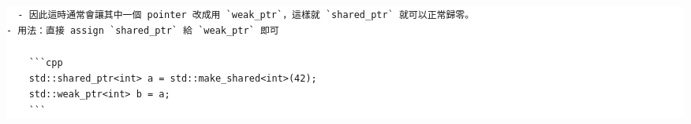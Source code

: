       - 因此這時通常會讓其中一個 pointer 改成用 `weak_ptr`，這樣就 `shared_ptr` 就可以正常歸零。
    - 用法：直接 assign `shared_ptr` 給 `weak_ptr` 即可
        
        ```cpp
        std::shared_ptr<int> a = std::make_shared<int>(42);
        std::weak_ptr<int> b = a;
        ```
